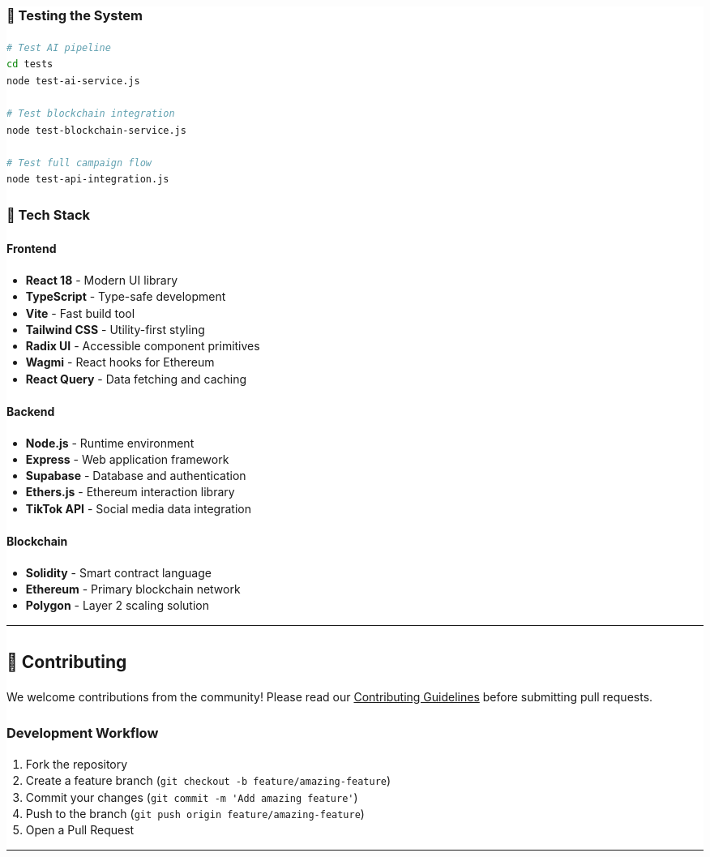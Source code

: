 
### 🧪 Testing the System

```bash
# Test AI pipeline
cd tests
node test-ai-service.js

# Test blockchain integration  
node test-blockchain-service.js

# Test full campaign flow
node test-api-integration.js
```

### 🧪 Tech Stack

#### Frontend
- **React 18** - Modern UI library
- **TypeScript** - Type-safe development
- **Vite** - Fast build tool
- **Tailwind CSS** - Utility-first styling
- **Radix UI** - Accessible component primitives
- **Wagmi** - React hooks for Ethereum
- **React Query** - Data fetching and caching

#### Backend
- **Node.js** - Runtime environment
- **Express** - Web application framework
- **Supabase** - Database and authentication
- **Ethers.js** - Ethereum interaction library
- **TikTok API** - Social media data integration

#### Blockchain
- **Solidity** - Smart contract language
- **Ethereum** - Primary blockchain network
- **Polygon** - Layer 2 scaling solution

---

## 🤝 Contributing

We welcome contributions from the community! Please read our [Contributing Guidelines](CONTRIBUTING.md) before submitting pull requests.

### Development Workflow
1. Fork the repository
2. Create a feature branch (`git checkout -b feature/amazing-feature`)
3. Commit your changes (`git commit -m 'Add amazing feature'`)
4. Push to the branch (`git push origin feature/amazing-feature`)
5. Open a Pull Request

---
